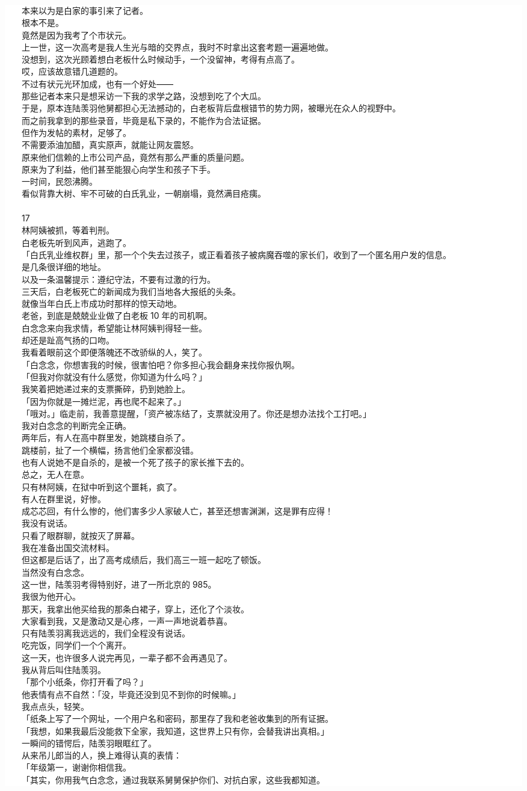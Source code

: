 &emsp;&emsp;本来以为是白家的事引来了记者。  
&emsp;&emsp;根本不是。  
&emsp;&emsp;竟然是因为我考了个市状元。  
&emsp;&emsp;上一世，这一次高考是我人生光与暗的交界点，我时不时拿出这套考题一遍遍地做。  
&emsp;&emsp;没想到，这次光顾着想白老板什么时候动手，一个没留神，考得有点高了。  
&emsp;&emsp;哎，应该故意错几道题的。  
&emsp;&emsp;不过有状元光环加成，也有一个好处——  
&emsp;&emsp;那些记者本来只是想采访一下我的求学之路，没想到吃了个大瓜。  
&emsp;&emsp;于是，原本连陆羡羽他舅都担心无法撼动的，白老板背后盘根错节的势力网，被曝光在众人的视野中。  
&emsp;&emsp;而之前我拿到的那些录音，毕竟是私下录的，不能作为合法证据。  
&emsp;&emsp;但作为发帖的素材，足够了。  
&emsp;&emsp;不需要添油加醋，真实原声，就能让网友震怒。  
&emsp;&emsp;原来他们信赖的上市公司产品，竟然有那么严重的质量问题。  
&emsp;&emsp;原来为了利益，他们甚至能狠心向学生和孩子下手。  
&emsp;&emsp;一时间，民怨沸腾。  
&emsp;&emsp;看似背靠大树、牢不可破的白氏乳业，一朝崩塌，竟然满目疮痍。  
&emsp;&emsp;   
&emsp;&emsp;17  
&emsp;&emsp;林阿姨被抓，等着判刑。  
&emsp;&emsp;白老板先听到风声，逃跑了。  
&emsp;&emsp;「白氏乳业维权群」里，那一个个失去过孩子，或正看着孩子被病魔吞噬的家长们，收到了一个匿名用户发的信息。  
&emsp;&emsp;是几条很详细的地址。  
&emsp;&emsp;以及一条温馨提示：遵纪守法，不要有过激的行为。  
&emsp;&emsp;三天后，白老板死亡的新闻成为我们当地各大报纸的头条。  
&emsp;&emsp;就像当年白氏上市成功时那样的惊天动地。  
&emsp;&emsp;老爸，到底是兢兢业业做了白老板 10 年的司机啊。  
&emsp;&emsp;白念念来向我求情，希望能让林阿姨判得轻一些。  
&emsp;&emsp;却还是趾高气扬的口吻。  
&emsp;&emsp;我看着眼前这个即便落魄还不改骄纵的人，笑了。  
&emsp;&emsp;「白念念，你想害我的时候，很害怕吧？你多担心我会翻身来找你报仇啊。  
&emsp;&emsp;「但我对你就没有什么感觉，你知道为什么吗？」  
&emsp;&emsp;我笑着把她递过来的支票撕碎，扔到她脸上。  
&emsp;&emsp;「因为你就是一摊烂泥，再也爬不起来了。」  
&emsp;&emsp;「哦对。」临走前，我善意提醒，「资产被冻结了，支票就没用了。你还是想办法找个工打吧。」  
&emsp;&emsp;我对白念念的判断完全正确。  
&emsp;&emsp;两年后，有人在高中群里发，她跳楼自杀了。  
&emsp;&emsp;跳楼前，扯了一个横幅，扬言他们全家都没错。  
&emsp;&emsp;也有人说她不是自杀的，是被一个死了孩子的家长推下去的。  
&emsp;&emsp;总之，无人在意。  
&emsp;&emsp;只有林阿姨，在狱中听到这个噩耗，疯了。  
&emsp;&emsp;有人在群里说，好惨。  
&emsp;&emsp;成芯芯回，有什么惨的，他们害多少人家破人亡，甚至还想害渊渊，这是罪有应得！  
&emsp;&emsp;我没有说话。  
&emsp;&emsp;只看了眼群聊，就按灭了屏幕。  
&emsp;&emsp;我在准备出国交流材料。  
&emsp;&emsp;但这都是后话了，出了高考成绩后，我们高三一班一起吃了顿饭。  
&emsp;&emsp;当然没有白念念。  
&emsp;&emsp;这一世，陆羡羽考得特别好，进了一所北京的 985。  
&emsp;&emsp;我很为他开心。  
&emsp;&emsp;那天，我拿出他买给我的那条白裙子，穿上，还化了个淡妆。  
&emsp;&emsp;大家看到我，又是激动又是心疼，一声一声地说着恭喜。  
&emsp;&emsp;只有陆羡羽离我远远的，我们全程没有说话。  
&emsp;&emsp;吃完饭，同学们一个个离开。  
&emsp;&emsp;这一天，也许很多人说完再见，一辈子都不会再遇见了。  
&emsp;&emsp;我从背后叫住陆羡羽。  
&emsp;&emsp;「那个小纸条，你打开看了吗？」  
&emsp;&emsp;他表情有点不自然：「没，毕竟还没到见不到你的时候嘛。」  
&emsp;&emsp;我点点头，轻笑。  
&emsp;&emsp;「纸条上写了一个网址，一个用户名和密码，那里存了我和老爸收集到的所有证据。  
&emsp;&emsp;「我想，如果我最后没能救下全家，我知道，这世界上只有你，会替我讲出真相。」  
&emsp;&emsp;一瞬间的错愕后，陆羡羽眼眶红了。  
&emsp;&emsp;从来吊儿郎当的人，换上难得认真的表情：  
&emsp;&emsp;「年级第一，谢谢你相信我。  
&emsp;&emsp;「其实，你用我气白念念，通过我联系舅舅保护你们、对抗白家，这些我都知道。  
